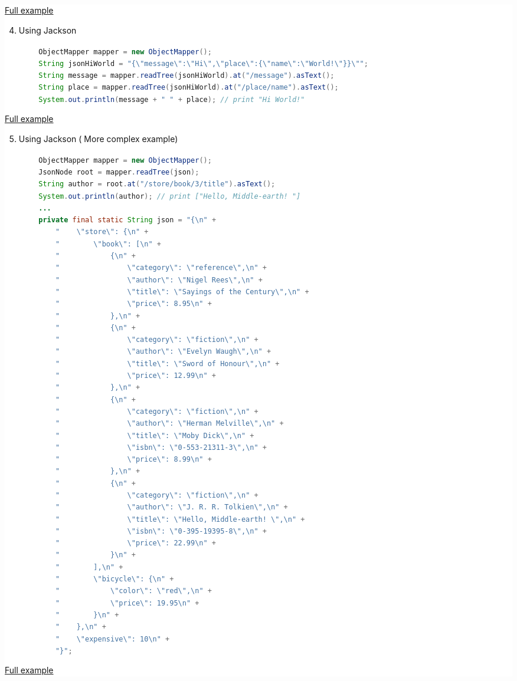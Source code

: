 [Full example](https://github.com/teocci/JavaGuideLinks/tree/master/CodeSamples/3.8-json/json_path)

4) Using Jackson
```java
        ObjectMapper mapper = new ObjectMapper();
        String jsonHiWorld = "{\"message\":\"Hi\",\"place\":{\"name\":\"World!\"}}\"";
        String message = mapper.readTree(jsonHiWorld).at("/message").asText();
        String place = mapper.readTree(jsonHiWorld).at("/place/name").asText();
        System.out.println(message + " " + place); // print "Hi World!"
```
[Full example](https://github.com/teocci/JavaGuideLinks/blob/master/CodeSamples/3.8-json/jackson/src/main/java/jackson/advanced/JsonPointerHelloWorld.java)

5) Using Jackson ( More complex example)
```java
        ObjectMapper mapper = new ObjectMapper();
        JsonNode root = mapper.readTree(json);
        String author = root.at("/store/book/3/title").asText();
        System.out.println(author); // print ["Hello, Middle-earth! "]
        ...
        private final static String json = "{\n" +
            "    \"store\": {\n" +
            "        \"book\": [\n" +
            "            {\n" +
            "                \"category\": \"reference\",\n" +
            "                \"author\": \"Nigel Rees\",\n" +
            "                \"title\": \"Sayings of the Century\",\n" +
            "                \"price\": 8.95\n" +
            "            },\n" +
            "            {\n" +
            "                \"category\": \"fiction\",\n" +
            "                \"author\": \"Evelyn Waugh\",\n" +
            "                \"title\": \"Sword of Honour\",\n" +
            "                \"price\": 12.99\n" +
            "            },\n" +
            "            {\n" +
            "                \"category\": \"fiction\",\n" +
            "                \"author\": \"Herman Melville\",\n" +
            "                \"title\": \"Moby Dick\",\n" +
            "                \"isbn\": \"0-553-21311-3\",\n" +
            "                \"price\": 8.99\n" +
            "            },\n" +
            "            {\n" +
            "                \"category\": \"fiction\",\n" +
            "                \"author\": \"J. R. R. Tolkien\",\n" +
            "                \"title\": \"Hello, Middle-earth! \",\n" +
            "                \"isbn\": \"0-395-19395-8\",\n" +
            "                \"price\": 22.99\n" +
            "            }\n" +
            "        ],\n" +
            "        \"bicycle\": {\n" +
            "            \"color\": \"red\",\n" +
            "            \"price\": 19.95\n" +
            "        }\n" +
            "    },\n" +
            "    \"expensive\": 10\n" +
            "}";
```
[Full example](https://github.com/teocci/JavaGuideLinks/blob/master/CodeSamples/3.8-json/jackson/src/main/java/jackson/advanced/JsonPointerHelloWorld.java)
